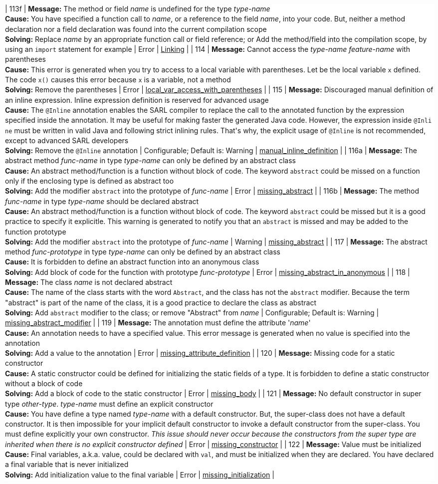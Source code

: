 | 113f | **Message:** The method or field *name* is undefined for the type *type-name*<br>**Cause:** You have specified a function call to *name*, or a reference to the field *name*, into your code. But, neither a method declaration nor a field declaration was found into the current compilation scope<br>**Solving:** Replace *name* by an appropriate function call or field reference; or Add the method/field into the compilation scope, by using an `import` statement for example | Error | [Linking](: "org.eclipse.xtext.diagnostics.Diagnostic.Linking") |
| 114 | **Message:** Cannot access the *type-name* *feature-name* with parentheses<br>**Cause:** This error is generated when you try to access to a local variable with parentheses. Let be the local variable `x` defined. The code `x()` causes this error because `x` is a variable, not a method<br>**Solving:** Remove the parentheses | Error | [local_var_access_with_parentheses](: "org.eclipse.xtext.xbase.validation.IssueCodes.local_var_access_with_parentheses") |
| 115 | **Message:** Discouraged manual definition of an inline expression. Inline expression definition is reserved for advanced usage<br>**Cause:** The `@Inline` annotation enables the SARL compiler to replace the call to the annotated function by the expression specified inside the annotation. It may be useful for making faster the generated Java code. However, the expression inside `@Inline` must be written in valid Java and following strict inlining rules. That's why, the explicit usage of `@Inline` is not recommended, except to advanced SARL developers<br>**Solving:** Remove the `@Inline` annotation | Configurable; Default is: Warning | [manual_inline_definition](: "io.sarl.lang.validation.IssueCodes.manual_inline_definition") |
| 116a | **Message:** The abstract method *func-name* in type *type-name* can only be defined by an abstract class<br>**Cause:** An abstract method/function is a function without block of code. The keyword `abstract` could be missed on a function only if the enclosing type is defined as abstract too<br>**Solving:** Add the modifier `abstract` into the prototype of *func-name* | Error | [missing_abstract](: "org.eclipse.xtend.core.validation.IssueCodes.missing_abstract") |
| 116b | **Message:** The method *func-name* in type *type-name* should be declared abstract<br>**Cause:** An abstract method/function is a function without block of code. The keyword `abstract` could be missed but it is a good practice to specify it explicitle. This warning is generated to notify you that an `abstract` is missed and may be added to the function prototype<br>**Solving:** Add the modifier `abstract` into the prototype of *func-name* | Warning | [missing_abstract](: "org.eclipse.xtend.core.validation.IssueCodes.missing_abstract") |
| 117 | **Message:** The abstract method *func-prototype* in type *type-name* can only be defined by an abstract class<br>**Cause:** It is forbidden to define an abstract function into an anonymous class<br>**Solving:** Add block of code for the function with prototype *func-prototype* | Error | [missing_abstract_in_anonymous](: "org.eclipse.xtend.core.validation.IssueCodes.missing_abstract_in_anonymous") |
| 118 | **Message:** The class *name* is not declared abstract<br>**Cause:** The name of the class starts with the word `Abstract`, and the class has not the `abstract` modifier. Because the term "abstract" is part of the name of the class, it is a good practice to declare the class as abstract<br>**Solving:** Add `abstract` modifier to the class; or remove "Abstract" from *name* | Configurable; Default is: Warning | [missing_abstract_modifier](: "org.eclipse.xtend.core.validation.IssueCodes.missing_abstract_modifier") |
| 119 | **Message:** The annotation must define the attribute '*name*'<br>**Cause:** An annotation needs to have a specified value. This error message is generated when no value is specified into the annotation<br>**Solving:** Add a value to the annotation | Error | [missing_attribute_definition](: "org.eclipse.xtext.xbase.validation.IssueCodes.missing_attribute_definition") |
| 120 | **Message:** Missing code for a static constructor<br>**Cause:** A static constructor could be defined for initializing the static fields of a type. It is forbidden to define a static constructor without a block of code<br>**Solving:** Add a block of code to the static constructor | Error | [missing_body](: "io.sarl.lang.validation.IssueCodes.missing_body") |
| 121 | **Message:** No default constructor in super type *other-type*. *type-name* must define an explicit constructor<br>**Cause:** You have define a type named *type-name* with a default constructor. But, the super-class does not have a default constructor. It is then impossible for your implicit default constructor to invoke a default constructor from the super-class. You must define explicitly your own constructor. *This issue should never occur because the constructors from the super type are inherited when there is no explicit constructor defined* | Error | [missing_constructor](: "org.eclipse.xtend.core.validation.IssueCodes.missing_constructor") |
| 122 | **Message:** Value must be initialized<br>**Cause:** Final variables, a.k.a. value, could be declared with `val`, and must be initialized when they are declared. You have declared a final variable that is never initialized<br>**Solving:** Add initialization value to the final variable | Error | [missing_initialization](: "org.eclipse.xtext.xbase.validation.IssueCodes.missing_initialization") |